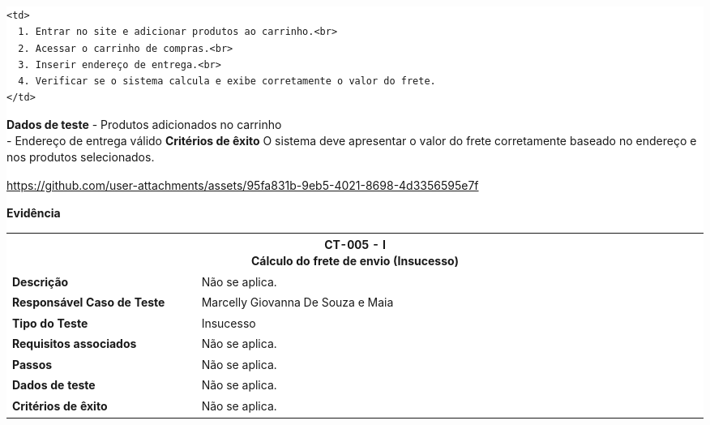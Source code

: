     <td>
      1. Entrar no site e adicionar produtos ao carrinho.<br>
      2. Acessar o carrinho de compras.<br>
      3. Inserir endereço de entrega.<br>
      4. Verificar se o sistema calcula e exibe corretamente o valor do frete.
    </td>
  </tr>
  <tr>
    <td><strong>Dados de teste</strong></td>
    <td>
      - Produtos adicionados no carrinho<br>
      - Endereço de entrega válido
    </td>
  </tr>
  <tr>
    <td><strong>Critérios de êxito</strong></td>
    <td>O sistema deve apresentar o valor do frete corretamente baseado no endereço e nos produtos selecionados.</td>
  </tr>
  <tr>
    <td colspan="6" align="center">

https://github.com/user-attachments/assets/95fa831b-9eb5-4021-8698-4d3356595e7f

<strong>Evidência</strong></td>
  </tr>
  <tr>
    <td colspan="6" align="center"></td>
  </tr>
</table>

<table>
  <tr>
    <th colspan="2" width="1000">CT-005 - I<br>Cálculo do frete de envio (Insucesso)</th>
  </tr>
  <tr>
    <td width="150"><strong>Descrição</strong></td>
    <td>Não se aplica.</td>
  </tr>
  <tr>
    <td><strong>Responsável Caso de Teste </strong></td>
    <td width="430">Marcelly Giovanna De Souza e Maia</td>
  </tr>
  <tr>
    <td><strong>Tipo do Teste</strong></td>
    <td width="430">Insucesso</td>
  </tr>
  <tr>
    <td><strong>Requisitos associados</strong></td>
    <td>Não se aplica.</td>
  </tr>
  <tr>
    <td><strong>Passos</strong></td>
    <td>Não se aplica.</td>
  </tr>
  <tr>
    <td><strong>Dados de teste</strong></td>
    <td>Não se aplica.</td>
  </tr>
  <tr>
    <td><strong>Critérios de êxito</strong></td>
    <td>Não se aplica.</td>
  </tr>
</table>
